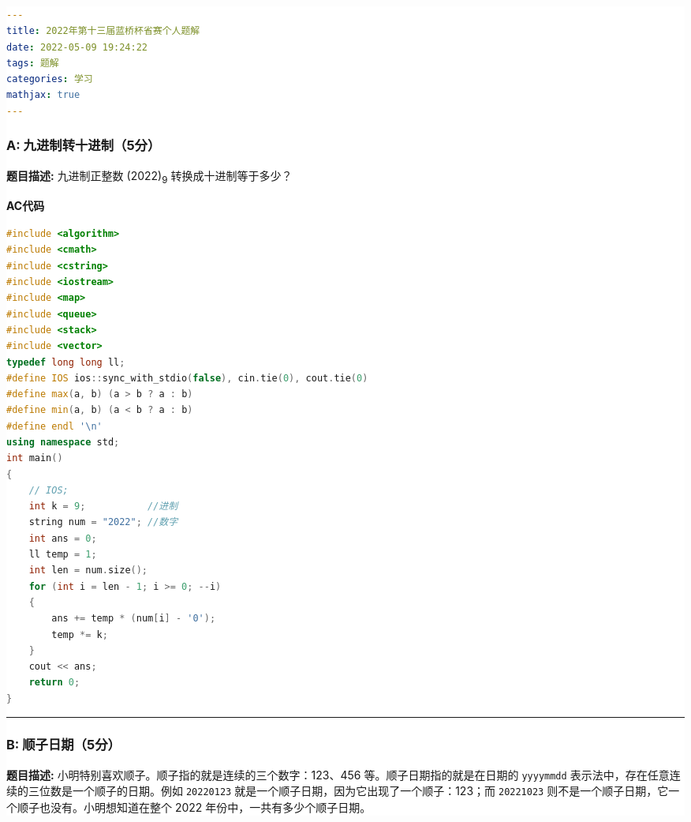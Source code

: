 ```yaml
---
title: 2022年第十三届蓝桥杯省赛个人题解
date: 2022-05-09 19:24:22
tags: 题解
categories: 学习
mathjax: true
---
```


### A: 九进制转十进制（5分）
**题目描述:**
九进制正整数 $(2022)_9$ 转换成十进制等于多少？

**AC代码**

```cpp
#include <algorithm>
#include <cmath>
#include <cstring>
#include <iostream>
#include <map>
#include <queue>
#include <stack>
#include <vector>
typedef long long ll;
#define IOS ios::sync_with_stdio(false), cin.tie(0), cout.tie(0)
#define max(a, b) (a > b ? a : b)
#define min(a, b) (a < b ? a : b)
#define endl '\n'
using namespace std;
int main()
{
    // IOS;
    int k = 9;           //进制
    string num = "2022"; //数字
    int ans = 0;
    ll temp = 1;
    int len = num.size();
    for (int i = len - 1; i >= 0; --i)
    {
        ans += temp * (num[i] - '0');
        temp *= k;
    }
    cout << ans;
    return 0;
}
```
***
### B: 顺子日期（5分）
**题目描述:**
小明特别喜欢顺子。顺子指的就是连续的三个数字：123、456 等。顺子日期指的就是在日期的 `yyyymmdd` 表示法中，存在任意连续的三位数是一个顺子的日期。例如 `20220123` 就是一个顺子日期，因为它出现了一个顺子：123；而 `20221023` 则不是一个顺子日期，它一个顺子也没有。小明想知道在整个 2022
年份中，一共有多少个顺子日期。
